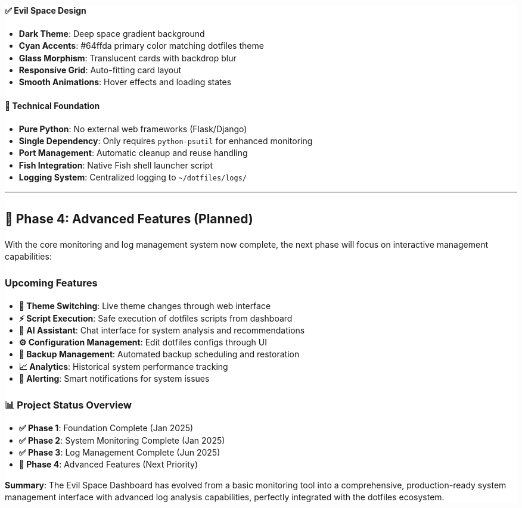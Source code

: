 #### ✅ **Evil Space Design**
- **Dark Theme**: Deep space gradient background
- **Cyan Accents**: #64ffda primary color matching dotfiles theme
- **Glass Morphism**: Translucent cards with backdrop blur
- **Responsive Grid**: Auto-fitting card layout
- **Smooth Animations**: Hover effects and loading states

#### 🔧 **Technical Foundation**
- **Pure Python**: No external web frameworks (Flask/Django)
- **Single Dependency**: Only requires `python-psutil` for enhanced monitoring
- **Port Management**: Automatic cleanup and reuse handling
- **Fish Integration**: Native Fish shell launcher script
- **Logging System**: Centralized logging to `~/dotfiles/logs/`

---

## 🚀 **Phase 4: Advanced Features (Planned)**

With the core monitoring and log management system now complete, the next phase will focus on interactive management capabilities:

### **Upcoming Features**
- **🎨 Theme Switching**: Live theme changes through web interface
- **⚡ Script Execution**: Safe execution of dotfiles scripts from dashboard  
- **🤖 AI Assistant**: Chat interface for system analysis and recommendations
- **⚙️ Configuration Management**: Edit dotfiles configs through UI
- **💾 Backup Management**: Automated backup scheduling and restoration
- **📈 Analytics**: Historical system performance tracking
- **🔔 Alerting**: Smart notifications for system issues

### 📊 **Project Status Overview**
- **✅ Phase 1**: Foundation Complete (Jan 2025)
- **✅ Phase 2**: System Monitoring Complete (Jan 2025)  
- **✅ Phase 3**: Log Management Complete (Jun 2025)
- **🔄 Phase 4**: Advanced Features (Next Priority)

**Summary**: The Evil Space Dashboard has evolved from a basic monitoring tool into a comprehensive, production-ready system management interface with advanced log analysis capabilities, perfectly integrated with the dotfiles ecosystem. 